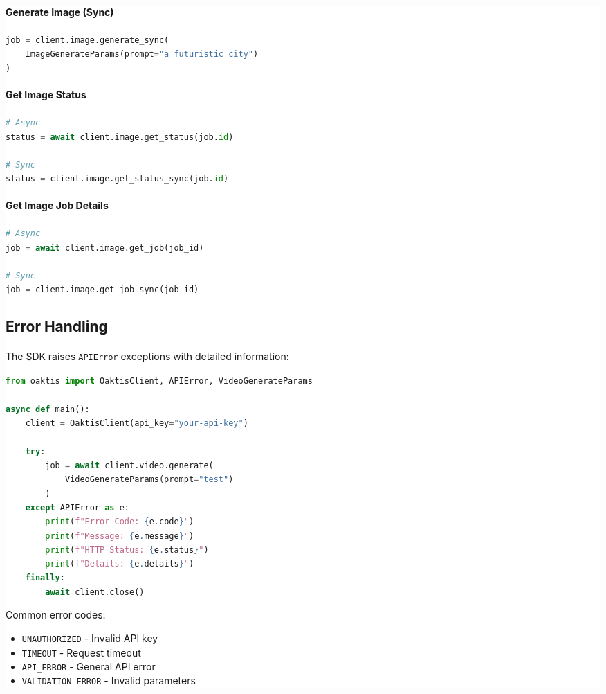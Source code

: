 #### Generate Image (Sync)

```python
job = client.image.generate_sync(
    ImageGenerateParams(prompt="a futuristic city")
)
```

#### Get Image Status

```python
# Async
status = await client.image.get_status(job.id)

# Sync
status = client.image.get_status_sync(job.id)
```

#### Get Image Job Details

```python
# Async
job = await client.image.get_job(job_id)

# Sync
job = client.image.get_job_sync(job_id)
```

## Error Handling

The SDK raises `APIError` exceptions with detailed information:

```python
from oaktis import OaktisClient, APIError, VideoGenerateParams

async def main():
    client = OaktisClient(api_key="your-api-key")

    try:
        job = await client.video.generate(
            VideoGenerateParams(prompt="test")
        )
    except APIError as e:
        print(f"Error Code: {e.code}")
        print(f"Message: {e.message}")
        print(f"HTTP Status: {e.status}")
        print(f"Details: {e.details}")
    finally:
        await client.close()
```

Common error codes:
- `UNAUTHORIZED` - Invalid API key
- `TIMEOUT` - Request timeout
- `API_ERROR` - General API error
- `VALIDATION_ERROR` - Invalid parameters
